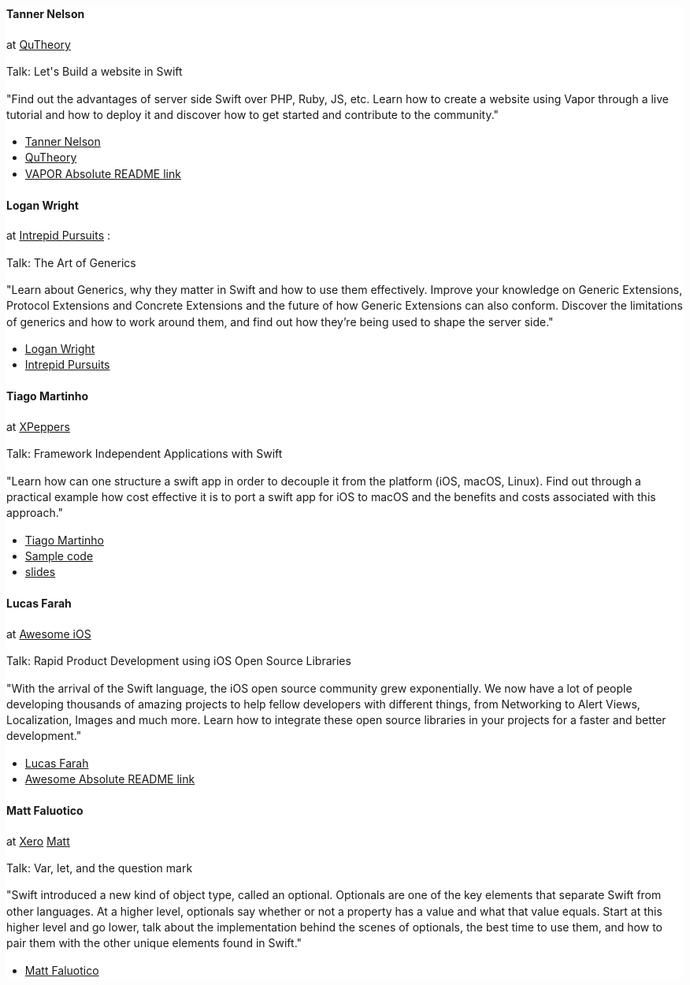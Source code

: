 #### Tanner Nelson 
at [QuTheory](http://qutheory.io/)

Talk: Let's Build a website in Swift

"Find out the advantages of server side Swift over PHP, Ruby, JS, etc. Learn how to create a website using Vapor through a live tutorial and how to deploy it and discover how to get started and contribute to the community."
- [Tanner Nelson](https://github.com/tannernelson)
- [QuTheory](https://github.com/qutheory)
- [VAPOR Absolute README link](https://github.com/qutheory/vapor/blob/master/README.md)

#### Logan Wright
at [Intrepid Pursuits]( http://www.intrepid.io/) :

Talk: The Art of Generics

"Learn about Generics, why they matter in Swift and how to use them effectively. Improve your knowledge on Generic Extensions, Protocol Extensions and Concrete Extensions and the future of how Generic Extensions can also conform. Discover the limitations of generics and how to work around them, and find out how they’re being used to shape the server side."
- [Logan Wright](https://github.com/LoganWright)
- [Intrepid Pursuits](https://github.com/IntrepidPursuits)

#### Tiago Martinho 
at [XPeppers](www.xpeppers.com)

Talk: Framework Independent Applications with Swift

"Learn how can one structure a swift app in order to decouple it from the platform (iOS, macOS, Linux). Find out through a practical example how cost effective it is to port a swift app for iOS to macOS and the benefits and costs associated with this approach."
- [Tiago Martinho](https://github.com/tiagomartinho)
- [Sample code](https://github.com/tiagomartinho/LoginScreen)
- [slides](speakerdeck.com/tiagomartinho/framework-independent-applications-with-swift)

#### Lucas Farah 
at [Awesome iOS](https://branded.me/lucasfarah)

Talk: Rapid Product Development using iOS Open Source Libraries

"With the arrival of the Swift language, the iOS open source community grew exponentially. We now have a lot of people developing thousands of amazing projects to help fellow developers with different things, from Networking to Alert Views,  Localization, Images and much more. Learn how to integrate these open source libraries in your projects for a faster and better development."
- [Lucas Farah](https://github.com/lfarah)
- [Awesome Absolute README link](https://github.com/vsouza/awesome-ios/blob/master/README.md)
  
#### Matt Faluotico 
at [Xero](https://www.xero.com/us/)
[Matt](http://mattf.xyz/)

Talk: Var, let, and the question mark

"Swift introduced a new kind of object type, called an optional. Optionals are one of the key elements that separate Swift from other languages. At a higher level, optionals say whether or not a property has a value and what that value equals. Start at this higher level and go lower, talk about the implementation behind the scenes of optionals, the best time to use them, and how to pair them with the other unique elements found in Swift."
- [Matt Faluotico](https://github.com/mattfxyz)
